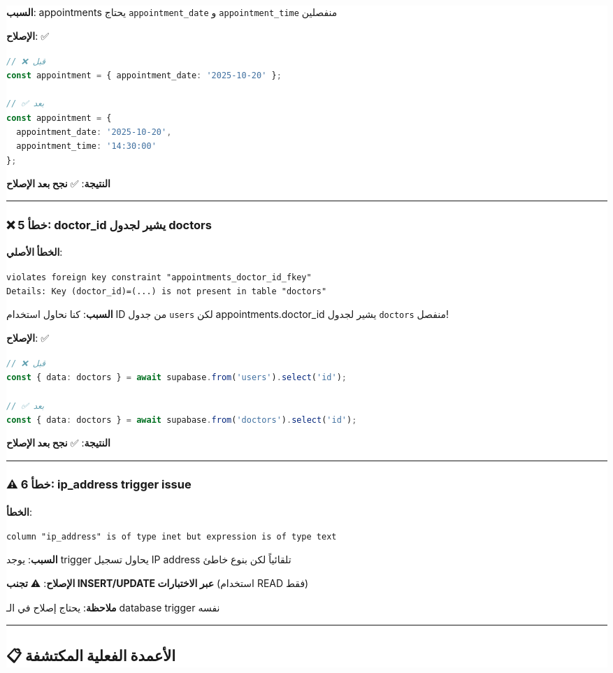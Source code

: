 **السبب**: appointments يحتاج `appointment_date` و `appointment_time` منفصلين

**الإصلاح**: ✅
```typescript
// ❌ قبل
const appointment = { appointment_date: '2025-10-20' };

// ✅ بعد
const appointment = { 
  appointment_date: '2025-10-20',
  appointment_time: '14:30:00'
};
```

**النتيجة**: ✅ **نجح بعد الإصلاح**

---

### ❌ خطأ 5: doctor_id يشير لجدول doctors
**الخطأ الأصلي**:
```
violates foreign key constraint "appointments_doctor_id_fkey"
Details: Key (doctor_id)=(...) is not present in table "doctors"
```

**السبب**: كنا نحاول استخدام ID من جدول `users` لكن appointments.doctor_id يشير لجدول `doctors` منفصل!

**الإصلاح**: ✅
```typescript
// ❌ قبل
const { data: doctors } = await supabase.from('users').select('id');

// ✅ بعد
const { data: doctors } = await supabase.from('doctors').select('id');
```

**النتيجة**: ✅ **نجح بعد الإصلاح**

---

### ⚠️ خطأ 6: ip_address trigger issue
**الخطأ**:
```
column "ip_address" is of type inet but expression is of type text
```

**السبب**: يوجد trigger يحاول تسجيل IP address تلقائياً لكن بنوع خاطئ

**الإصلاح**: ⚠️ **تجنب INSERT/UPDATE عبر الاختبارات** (استخدام READ فقط)

**ملاحظة**: يحتاج إصلاح في الـ database trigger نفسه

---

## 📋 الأعمدة الفعلية المكتشفة
